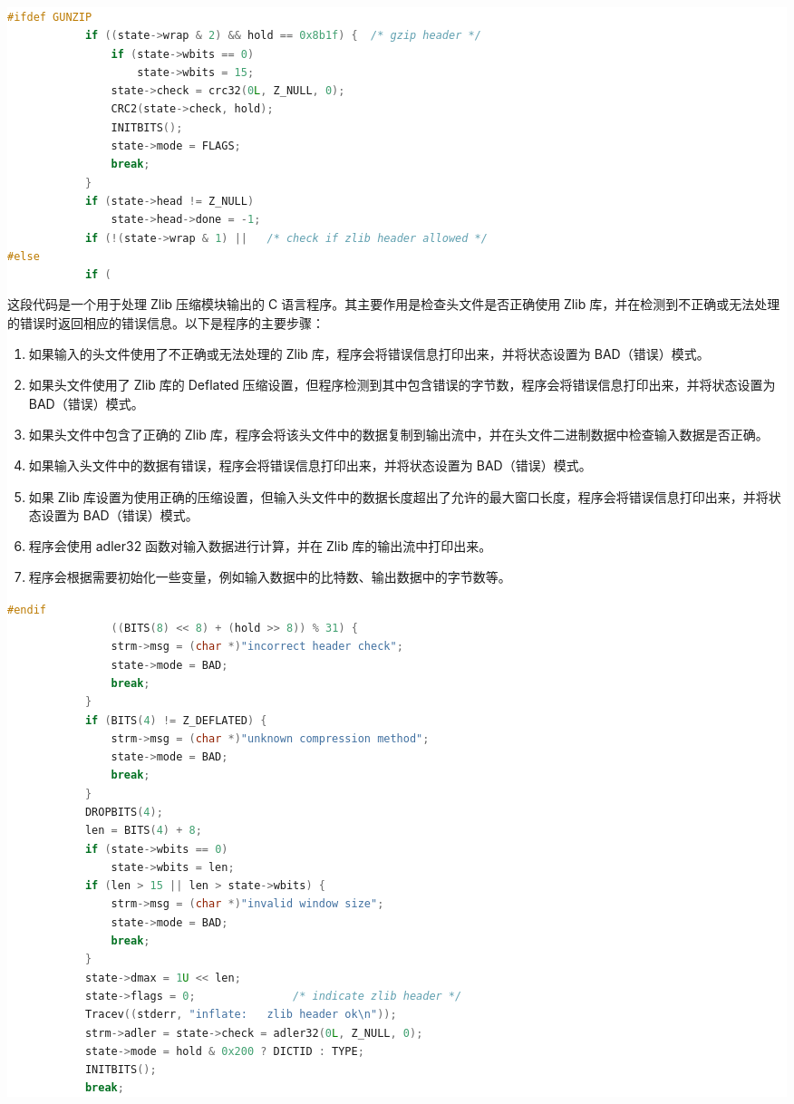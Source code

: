 ```cpp
#ifdef GUNZIP
            if ((state->wrap & 2) && hold == 0x8b1f) {  /* gzip header */
                if (state->wbits == 0)
                    state->wbits = 15;
                state->check = crc32(0L, Z_NULL, 0);
                CRC2(state->check, hold);
                INITBITS();
                state->mode = FLAGS;
                break;
            }
            if (state->head != Z_NULL)
                state->head->done = -1;
            if (!(state->wrap & 1) ||   /* check if zlib header allowed */
#else
            if (
```

这段代码是一个用于处理 Zlib 压缩模块输出的 C 语言程序。其主要作用是检查头文件是否正确使用 Zlib 库，并在检测到不正确或无法处理的错误时返回相应的错误信息。以下是程序的主要步骤：

1. 如果输入的头文件使用了不正确或无法处理的 Zlib 库，程序会将错误信息打印出来，并将状态设置为 BAD（错误）模式。

2. 如果头文件使用了 Zlib 库的 Deflated 压缩设置，但程序检测到其中包含错误的字节数，程序会将错误信息打印出来，并将状态设置为 BAD（错误）模式。

3. 如果头文件中包含了正确的 Zlib 库，程序会将该头文件中的数据复制到输出流中，并在头文件二进制数据中检查输入数据是否正确。

4. 如果输入头文件中的数据有错误，程序会将错误信息打印出来，并将状态设置为 BAD（错误）模式。

5. 如果 Zlib 库设置为使用正确的压缩设置，但输入头文件中的数据长度超出了允许的最大窗口长度，程序会将错误信息打印出来，并将状态设置为 BAD（错误）模式。

6. 程序会使用 adler32 函数对输入数据进行计算，并在 Zlib 库的输出流中打印出来。

7. 程序会根据需要初始化一些变量，例如输入数据中的比特数、输出数据中的字节数等。


```cpp
#endif
                ((BITS(8) << 8) + (hold >> 8)) % 31) {
                strm->msg = (char *)"incorrect header check";
                state->mode = BAD;
                break;
            }
            if (BITS(4) != Z_DEFLATED) {
                strm->msg = (char *)"unknown compression method";
                state->mode = BAD;
                break;
            }
            DROPBITS(4);
            len = BITS(4) + 8;
            if (state->wbits == 0)
                state->wbits = len;
            if (len > 15 || len > state->wbits) {
                strm->msg = (char *)"invalid window size";
                state->mode = BAD;
                break;
            }
            state->dmax = 1U << len;
            state->flags = 0;               /* indicate zlib header */
            Tracev((stderr, "inflate:   zlib header ok\n"));
            strm->adler = state->check = adler32(0L, Z_NULL, 0);
            state->mode = hold & 0x200 ? DICTID : TYPE;
            INITBITS();
            break;
```
